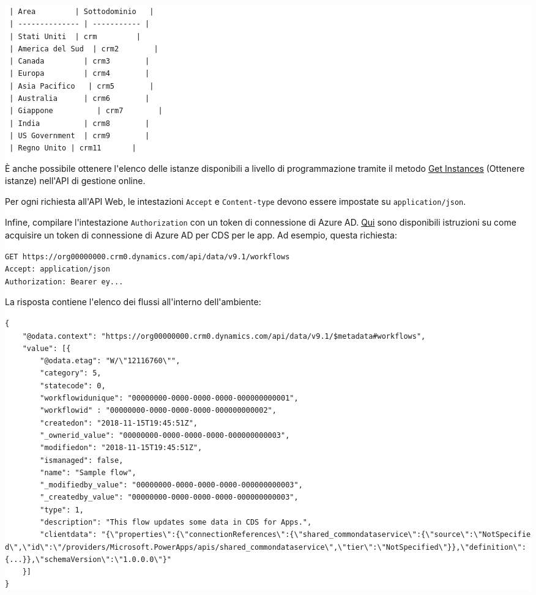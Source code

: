      | Area         | Sottodominio   |
     | -------------- | ----------- |
     | Stati Uniti  | crm         |
     | America del Sud  | crm2        |
     | Canada         | crm3        |
     | Europa         | crm4        |
     | Asia Pacifico   | crm5        |
     | Australia      | crm6        |
     | Giappone          | crm7        |
     | India          | crm8        |
     | US Government  | crm9        |
     | Regno Unito | crm11       |

È anche possibile ottenere l'elenco delle istanze disponibili a livello di programmazione tramite il metodo [Get Instances](https://docs.microsoft.com/rest/api/admin.services.crm.dynamics.com/instances/getinstances) (Ottenere istanze) nell'API di gestione online.

Per ogni richiesta all'API Web, le intestazioni `Accept` e `Content-type` devono essere impostate su `application/json`.

Infine, compilare l'intestazione `Authorization` con un token di connessione di Azure AD. [Qui](https://docs.microsoft.com/dynamics365/customer-engagement/developer/authenticate-users) sono disponibili istruzioni su come acquisire un token di connessione di Azure AD per CDS per le app. Ad esempio, questa richiesta:

```http
GET https://org00000000.crm0.dynamics.com/api/data/v9.1/workflows
Accept: application/json
Authorization: Bearer ey...
```

La risposta contiene l'elenco dei flussi all'interno dell'ambiente:

```http
{
    "@odata.context": "https://org00000000.crm0.dynamics.com/api/data/v9.1/$metadata#workflows",
    "value": [{
        "@odata.etag": "W/\"12116760\"",
        "category": 5,
        "statecode": 0,
        "workflowidunique": "00000000-0000-0000-0000-000000000001",
        "workflowid" : "00000000-0000-0000-0000-000000000002",
        "createdon": "2018-11-15T19:45:51Z",
        "_ownerid_value": "00000000-0000-0000-0000-000000000003",
        "modifiedon": "2018-11-15T19:45:51Z",
        "ismanaged": false,
        "name": "Sample flow",
        "_modifiedby_value": "00000000-0000-0000-0000-000000000003",
        "_createdby_value": "00000000-0000-0000-0000-000000000003",
        "type": 1,
        "description": "This flow updates some data in CDS for Apps.",
        "clientdata": "{\"properties\":{\"connectionReferences\":{\"shared_commondataservice\":{\"source\":\"NotSpecified\",\"id\":\"/providers/Microsoft.PowerApps/apis/shared_commondataservice\",\"tier\":\"NotSpecified\"}},\"definition\":{...}},\"schemaVersion\":\"1.0.0.0\"}"
    }]
}
```
